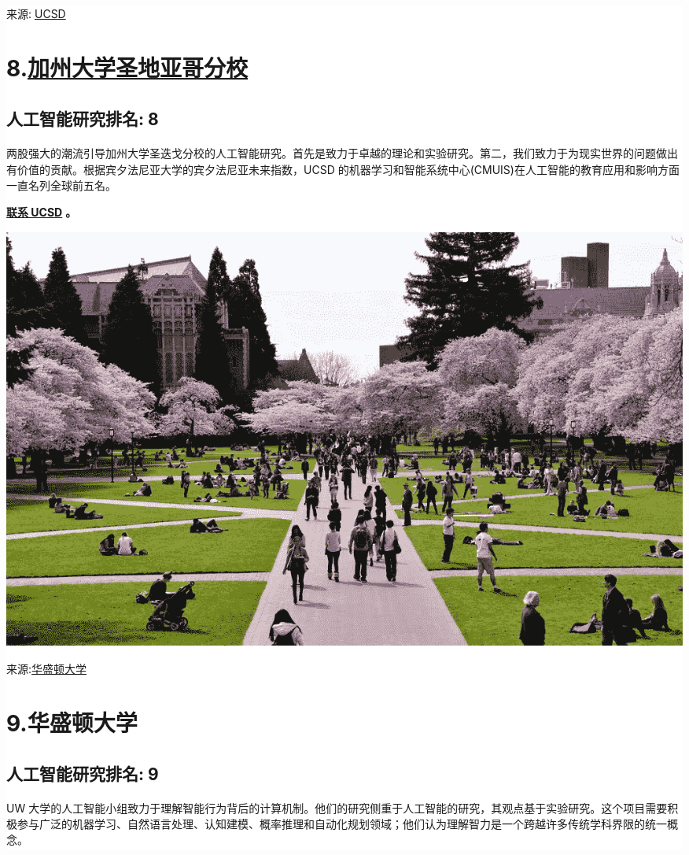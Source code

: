 来源: [UCSD](https://ucsdnews.ucsd.edu/pressrelease/u.s-news-world-report-ranks-uc-san-diego-top-10-in-the-nation)

# 8.[加州大学圣地亚哥分校](https://mktg.best/nlnip)

## **人工智能研究排名:** 8

两股强大的潮流引导加州大学圣迭戈分校的人工智能研究。首先是致力于卓越的理论和实验研究。第二，我们致力于为现实世界的问题做出有价值的贡献。根据宾夕法尼亚大学的宾夕法尼亚未来指数，UCSD 的机器学习和智能系统中心(CMUIS)在人工智能的教育应用和影响方面一直名列全球前五名。

[**联系 UCSD**](https://mktg.best/1pk-z) **。**

![](img/ec0269fd4a1ea62c089b3da9944b577a.png)

来源:[华盛顿大学](https://www.washington.edu/studyabroad/visitingexchange/)

# 9.华盛顿大学

## **人工智能研究排名:** 9

UW 大学的人工智能小组致力于理解智能行为背后的计算机制。他们的研究侧重于人工智能的研究，其观点基于实验研究。这个项目需要积极参与广泛的机器学习、自然语言处理、认知建模、概率推理和自动化规划领域；他们认为理解智力是一个跨越许多传统学科界限的统一概念。
